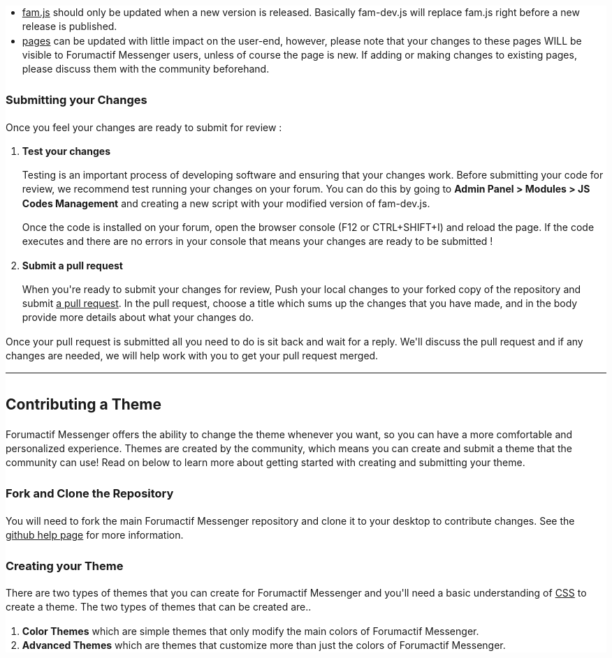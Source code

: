 - [fam.js](https://github.com/SethClydesdale/forumactif-messenger/blob/master/fam.js) should only be updated when a new version is released. Basically fam-dev.js will replace fam.js right before a new release is published.
- [pages](https://github.com/SethClydesdale/forumactif-messenger/tree/master/pages) can be updated with little impact on the user-end, however, please note that your changes to these pages WILL be visible to Forumactif Messenger users, unless of course the page is new. If adding or making changes to existing pages, please discuss them with the community beforehand.

### Submitting your Changes
Once you feel your changes are ready to submit for review :

1. **Test your changes**

   Testing is an important process of developing software and ensuring that your changes work. Before submitting your code for review, we recommend test running your changes on your forum. You can do this by going to **Admin Panel > Modules > JS Codes Management** and creating a new script with your modified version of fam-dev.js. 
   
   Once the code is installed on your forum, open the browser console (F12 or CTRL+SHIFT+I) and reload the page. If the code executes and there are no errors in your console that means your changes are ready to be submitted !
  
2. **Submit a pull request**
   
   When you're ready to submit your changes for review, Push your local changes to your forked copy of the repository and submit [a pull request](https://help.github.com/articles/about-pull-requests/). In the pull request, choose a title which sums up the changes that you have made, and in the body provide more details about what your changes do. 

Once your pull request is submitted all you need to do is sit back and wait for a reply. We'll discuss the pull request and if any changes are needed, we will help work with you to get your pull request merged. 

---

## Contributing a Theme
Forumactif Messenger offers the ability to change the theme whenever you want, so you can have a more comfortable and personalized experience. Themes are created by the community, which means you can create and submit a theme that the community can use! Read on below to learn more about getting started with creating and submitting your theme.

### Fork and Clone the Repository
You will need to fork the main Forumactif Messenger repository and clone it to your desktop to contribute changes. See the [github help page](https://help.github.com/articles/fork-a-repo) for more information.

### Creating your Theme
There are two types of themes that you can create for Forumactif Messenger and you'll need a basic understanding of [CSS](https://developer.mozilla.org/en-US/docs/Web/CSS) to create a theme. The two types of themes that can be created are..

1. **Color Themes** which are simple themes that only modify the main colors of Forumactif Messenger.
2. **Advanced Themes** which are themes that customize more than just the colors of Forumactif Messenger.
